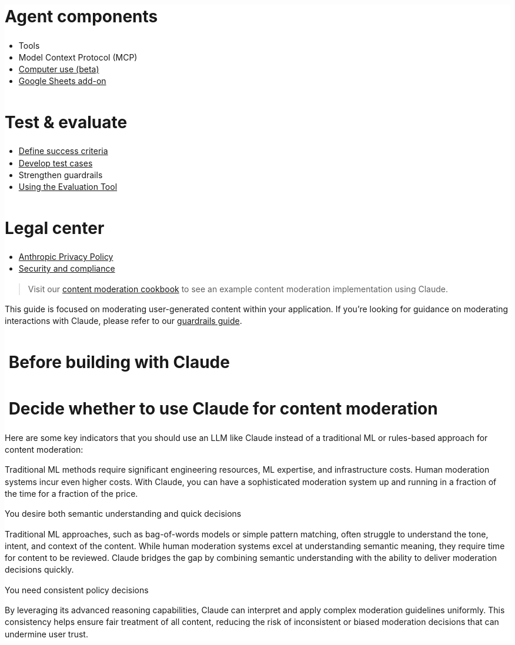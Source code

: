 # Agent components

* Tools
* Model Context Protocol (MCP)
* [Computer use (beta)](/en/docs/agents-and-tools/computer-use)
* [Google Sheets add-on](/en/docs/agents-and-tools/claude-for-sheets)

# Test & evaluate

* [Define success criteria](/en/docs/test-and-evaluate/define-success)
* [Develop test cases](/en/docs/test-and-evaluate/develop-tests)
* Strengthen guardrails
* [Using the Evaluation Tool](/en/docs/test-and-evaluate/eval-tool)

# Legal center

* [Anthropic Privacy Policy](https://www.anthropic.com/legal/privacy)
* [Security and compliance](https://trust.anthropic.com/)

> Visit our [content moderation cookbook](https://github.com/anthropics/anthropic-cookbook/blob/main/misc/building%5Fmoderation%5Ffilter.ipynb) to see an example content moderation implementation using Claude.

This guide is focused on moderating user-generated content within your application. If you’re looking for guidance on moderating interactions with Claude, please refer to our [guardrails guide](https://docs.anthropic.com/en/docs/test-and-evaluate/strengthen-guardrails/reduce-hallucinations).

# [​](#before-building-with-claude) Before building with Claude

# [​](#decide-whether-to-use-claude-for-content-moderation) Decide whether to use Claude for content moderation

Here are some key indicators that you should use an LLM like Claude instead of a traditional ML or rules-based approach for content moderation:

Traditional ML methods require significant engineering resources, ML expertise, and infrastructure costs. Human moderation systems incur even higher costs. With Claude, you can have a sophisticated moderation system up and running in a fraction of the time for a fraction of the price.

You desire both semantic understanding and quick decisions

Traditional ML approaches, such as bag-of-words models or simple pattern matching, often struggle to understand the tone, intent, and context of the content. While human moderation systems excel at understanding semantic meaning, they require time for content to be reviewed. Claude bridges the gap by combining semantic understanding with the ability to deliver moderation decisions quickly.

You need consistent policy decisions

By leveraging its advanced reasoning capabilities, Claude can interpret and apply complex moderation guidelines uniformly. This consistency helps ensure fair treatment of all content, reducing the risk of inconsistent or biased moderation decisions that can undermine user trust.
